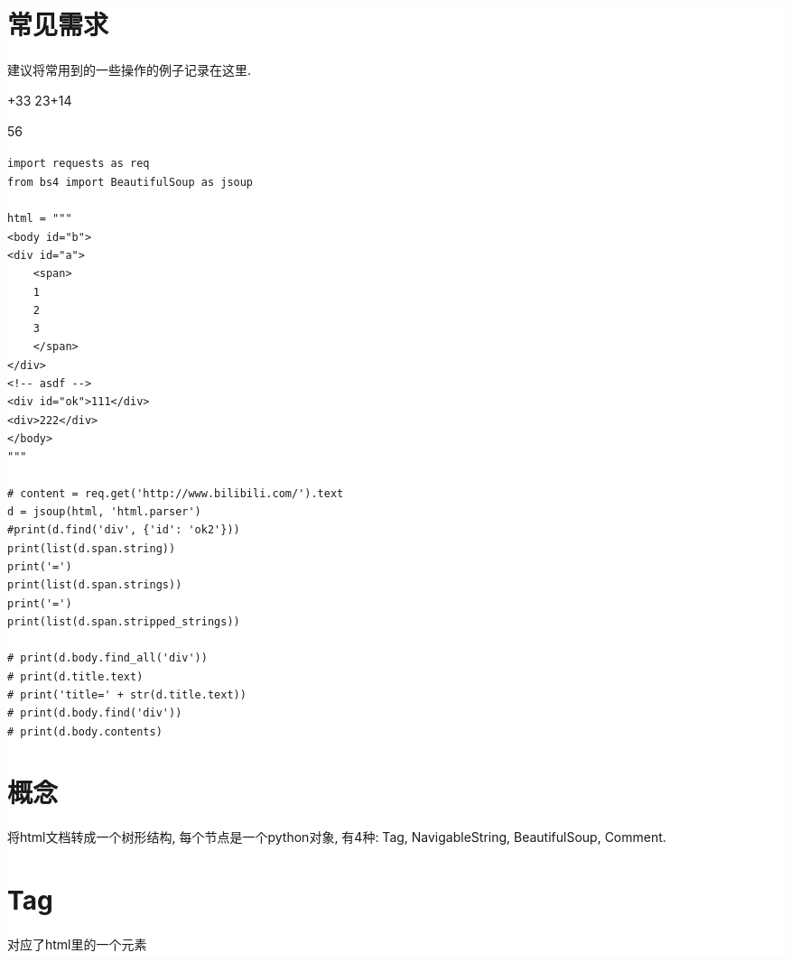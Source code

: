 # 常见需求 #
建议将常用到的一些操作的例子记录在这里.

+33
23+14

56






```
import requests as req
from bs4 import BeautifulSoup as jsoup

html = """
<body id="b">
<div id="a">
    <span>
    1
    2
    3
    </span>
</div>
<!-- asdf -->
<div id="ok">111</div>
<div>222</div>
</body>
"""

# content = req.get('http://www.bilibili.com/').text
d = jsoup(html, 'html.parser')
#print(d.find('div', {'id': 'ok2'}))
print(list(d.span.string))
print('=')
print(list(d.span.strings))
print('=')
print(list(d.span.stripped_strings))

# print(d.body.find_all('div'))
# print(d.title.text)
# print('title=' + str(d.title.text))
# print(d.body.find('div'))
# print(d.body.contents)

```

# 概念 #
将html文档转成一个树形结构, 每个节点是一个python对象, 有4种: Tag, NavigableString, BeautifulSoup, Comment.

# Tag #
对应了html里的一个元素
